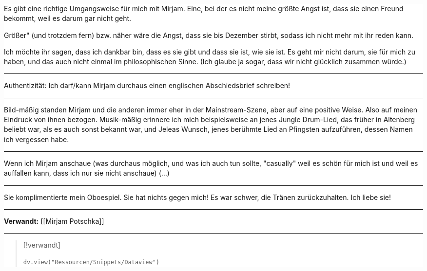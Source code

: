 
Es gibt eine richtige Umgangsweise für mich mit Mirjam. Eine, bei der es nicht meine größte Angst ist, dass sie einen Freund bekommt, weil es darum gar nicht geht.

Größer" (und trotzdem fern) bzw. näher wäre die Angst, dass sie bis Dezember stirbt, sodass ich nicht mehr mit ihr reden kann.

Ich möchte ihr sagen, dass ich dankbar bin, dass es sie gibt und dass sie ist, wie sie ist. Es geht mir nicht darum, sie für mich zu haben, und das auch nicht einmal im philosophischen Sinne. (Ich glaube ja sogar, dass wir nicht glücklich zusammen würde.)

---

Authentizität: Ich darf/kann Mirjam durchaus einen englischen Abschiedsbrief schreiben!

---

Bild-mäßig standen Mirjam und die anderen immer eher in der Mainstream-Szene, aber auf eine positive Weise. Also auf meinen Eindruck von ihnen bezogen. Musik-mäßig erinnere ich mich beispielsweise an jenes Jungle Drum-Lied, das früher in Altenberg beliebt war, als es auch sonst bekannt war, und Jeleas Wunsch, jenes berühmte Lied an Pfingsten aufzuführen, dessen Namen ich vergessen habe.

---

Wenn ich Mirjam anschaue (was durchaus möglich, und was ich auch tun sollte, "casually" weil es schön für mich ist und weil es auffallen kann, dass ich nur sie nicht anschaue) (…)

---

Sie komplimentierte mein Oboespiel. Sie hat nichts gegen mich! Es war schwer, die Tränen zurückzuhalten. Ich liebe sie!

---

**Verwandt:** [[Mirjam Potschka]]

---

> [!verwandt]
> ```dataviewjs
> dv.view("Ressourcen/Snippets/Dataview")
> ```